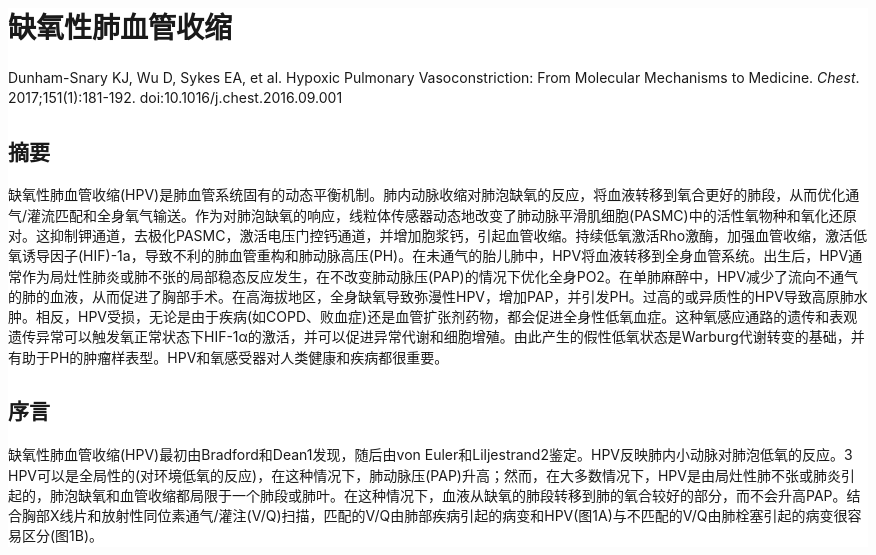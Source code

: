 # 缺氧性肺血管收缩

Dunham-Snary KJ, Wu D, Sykes EA, et al. Hypoxic Pulmonary Vasoconstriction: From Molecular Mechanisms to Medicine. *Chest*. 2017;151(1):181-192. doi:10.1016/j.chest.2016.09.001

## 摘要

缺氧性肺血管收缩(HPV)是肺血管系统固有的动态平衡机制。肺内动脉收缩对肺泡缺氧的反应，将血液转移到氧合更好的肺段，从而优化通气/灌流匹配和全身氧气输送。作为对肺泡缺氧的响应，线粒体传感器动态地改变了肺动脉平滑肌细胞(PASMC)中的活性氧物种和氧化还原对。这抑制钾通道，去极化PASMC，激活电压门控钙通道，并增加胞浆钙，引起血管收缩。持续低氧激活Rho激酶，加强血管收缩，激活低氧诱导因子(HIF)-1a，导致不利的肺血管重构和肺动脉高压(PH)。在未通气的胎儿肺中，HPV将血液转移到全身血管系统。出生后，HPV通常作为局灶性肺炎或肺不张的局部稳态反应发生，在不改变肺动脉压(PAP)的情况下优化全身PO2。在单肺麻醉中，HPV减少了流向不通气的肺的血液，从而促进了胸部手术。在高海拔地区，全身缺氧导致弥漫性HPV，增加PAP，并引发PH。过高的或异质性的HPV导致高原肺水肿。相反，HPV受损，无论是由于疾病(如COPD、败血症)还是血管扩张剂药物，都会促进全身性低氧血症。这种氧感应通路的遗传和表观遗传异常可以触发氧正常状态下HIF-1α的激活，并可以促进异常代谢和细胞增殖。由此产生的假性低氧状态是Warburg代谢转变的基础，并有助于PH的肿瘤样表型。HPV和氧感受器对人类健康和疾病都很重要。

## 序言

缺氧性肺血管收缩(HPV)最初由Bradford和Dean1发现，随后由von Euler和Liljestrand2鉴定。HPV反映肺内小动脉对肺泡低氧的反应。3 HPV可以是全局性的(对环境低氧的反应)，在这种情况下，肺动脉压(PAP)升高；然而，在大多数情况下，HPV是由局灶性肺不张或肺炎引起的，肺泡缺氧和血管收缩都局限于一个肺段或肺叶。在这种情况下，血液从缺氧的肺段转移到肺的氧合较好的部分，而不会升高PAP。结合胸部X线片和放射性同位素通气/灌注(V/Q)扫描，匹配的V/Q由肺部疾病引起的病变和HPV(图1A)与不匹配的V/Q由肺栓塞引起的病变很容易区分(图1B)。
